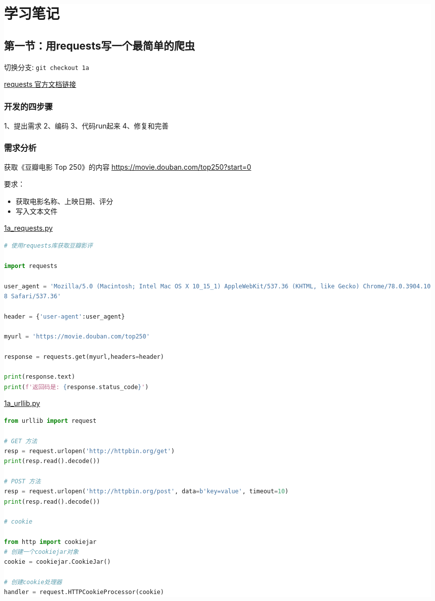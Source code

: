 # 学习笔记

## 第一节：用requests写一个最简单的爬虫

切换分支: `git checkout 1a`

[requests 官方文档链接](https://requests.readthedocs.io/zh_CN/latest/)

### 开发的四步骤

1、提出需求
2、编码
3、代码run起来
4、修复和完善

### 需求分析

获取《豆瓣电影 Top 250》的内容
https://movie.douban.com/top250?start=0

要求：

* 获取电影名称、上映日期、评分
* 写入文本文件

[1a_requests.py](课程代码/1a_requests.py)

``` python
# 使用requests库获取豆瓣影评

import requests

user_agent = 'Mozilla/5.0 (Macintosh; Intel Mac OS X 10_15_1) AppleWebKit/537.36 (KHTML, like Gecko) Chrome/78.0.3904.108 Safari/537.36'

header = {'user-agent':user_agent}

myurl = 'https://movie.douban.com/top250'

response = requests.get(myurl,headers=header)

print(response.text)
print(f'返回码是: {response.status_code}')
```

[1a_urllib.py](课程代码/1a_urllib.py)

``` python
from urllib import request

# GET 方法
resp = request.urlopen('http://httpbin.org/get')
print(resp.read().decode())

# POST 方法
resp = request.urlopen('http://httpbin.org/post', data=b'key=value', timeout=10)
print(resp.read().decode())

# cookie

from http import cookiejar
# 创建一个cookiejar对象
cookie = cookiejar.CookieJar()

# 创建cookie处理器
handler = request.HTTPCookieProcessor(cookie)
```